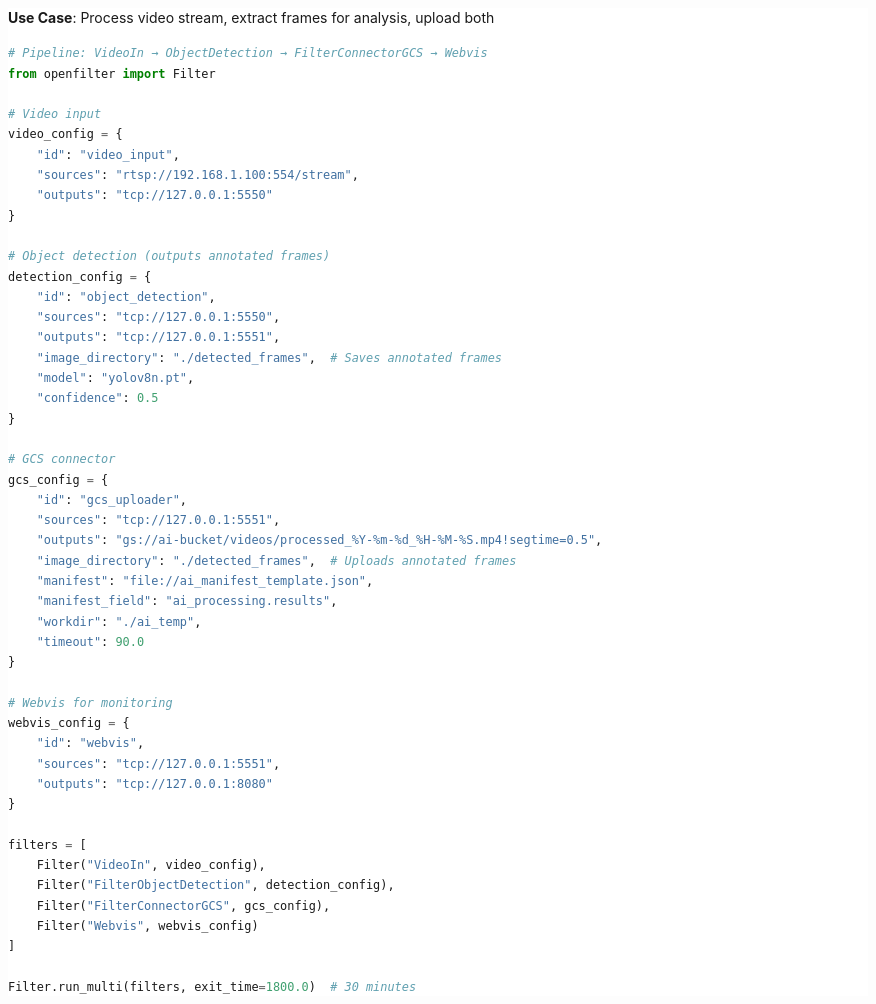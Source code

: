 **Use Case**: Process video stream, extract frames for analysis, upload both

```python
# Pipeline: VideoIn → ObjectDetection → FilterConnectorGCS → Webvis
from openfilter import Filter

# Video input
video_config = {
    "id": "video_input",
    "sources": "rtsp://192.168.1.100:554/stream",
    "outputs": "tcp://127.0.0.1:5550"
}

# Object detection (outputs annotated frames)
detection_config = {
    "id": "object_detection",
    "sources": "tcp://127.0.0.1:5550",
    "outputs": "tcp://127.0.0.1:5551",
    "image_directory": "./detected_frames",  # Saves annotated frames
    "model": "yolov8n.pt",
    "confidence": 0.5
}

# GCS connector
gcs_config = {
    "id": "gcs_uploader",
    "sources": "tcp://127.0.0.1:5551",
    "outputs": "gs://ai-bucket/videos/processed_%Y-%m-%d_%H-%M-%S.mp4!segtime=0.5",
    "image_directory": "./detected_frames",  # Uploads annotated frames
    "manifest": "file://ai_manifest_template.json",
    "manifest_field": "ai_processing.results",
    "workdir": "./ai_temp",
    "timeout": 90.0
}

# Webvis for monitoring
webvis_config = {
    "id": "webvis",
    "sources": "tcp://127.0.0.1:5551",
    "outputs": "tcp://127.0.0.1:8080"
}

filters = [
    Filter("VideoIn", video_config),
    Filter("FilterObjectDetection", detection_config),
    Filter("FilterConnectorGCS", gcs_config),
    Filter("Webvis", webvis_config)
]

Filter.run_multi(filters, exit_time=1800.0)  # 30 minutes
```
